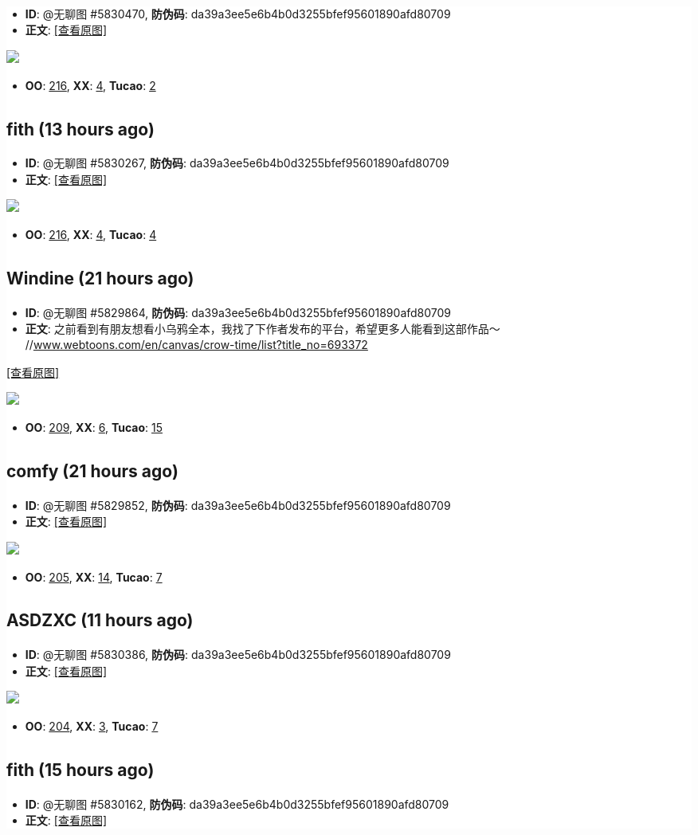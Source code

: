 - **ID**: @无聊图 #5830470, **防伪码**: da39a3ee5e6b4b0d3255bfef95601890afd80709
- **正文**: [[查看原图]](//img.toto.im/large/008F0GIEly1hxg0m5crz3j30ml0khq3g.jpg)  

![](https://img.toto.im/mw600/008F0GIEly1hxg0m5crz3j30ml0khq3g.jpg)
- **OO**: [216](https://jandan.net/t/5830470#tucao-like), **XX**: [4](https://jandan.net/t/5830470#tucao-unlike), **Tucao**: [2](https://jandan.net/t/5830470#tucao-list)

## fith (13 hours ago) 

- **ID**: @无聊图 #5830267, **防伪码**: da39a3ee5e6b4b0d3255bfef95601890afd80709
- **正文**: [[查看原图]](//img.toto.im/large/008F0GIEly1hxfrfarauwg308c0et7wl.gif)  

![](https://img.toto.im/large/008F0GIEly1hxfrfarauwg308c0et7wl.gif)
- **OO**: [216](https://jandan.net/t/5830267#tucao-like), **XX**: [4](https://jandan.net/t/5830267#tucao-unlike), **Tucao**: [4](https://jandan.net/t/5830267#tucao-list)

## Windine (21 hours ago) 

- **ID**: @无聊图 #5829864, **防伪码**: da39a3ee5e6b4b0d3255bfef95601890afd80709
- **正文**: 之前看到有朋友想看小乌鸦全本，我找了下作者发布的平台，希望更多人能看到这部作品～
//www.webtoons.com/en/canvas/crow-time/list?title_no=693372  


[[查看原图]](//img.toto.im/large/008F0GIEly1hxfeol95j1j30940963ys.jpg)  

![](https://img.toto.im/mw600/008F0GIEly1hxfeol95j1j30940963ys.jpg)
- **OO**: [209](https://jandan.net/t/5829864#tucao-like), **XX**: [6](https://jandan.net/t/5829864#tucao-unlike), **Tucao**: [15](https://jandan.net/t/5829864#tucao-list)

## comfy (21 hours ago) 

- **ID**: @无聊图 #5829852, **防伪码**: da39a3ee5e6b4b0d3255bfef95601890afd80709
- **正文**: [[查看原图]](//img.toto.im/large/008bndeily1hxeixuunfvj30nm08oaam.jpg)  

![](https://img.toto.im/mw600/008bndeily1hxeixuunfvj30nm08oaam.jpg)
- **OO**: [205](https://jandan.net/t/5829852#tucao-like), **XX**: [14](https://jandan.net/t/5829852#tucao-unlike), **Tucao**: [7](https://jandan.net/t/5829852#tucao-list)

## ASDZXC (11 hours ago) 

- **ID**: @无聊图 #5830386, **防伪码**: da39a3ee5e6b4b0d3255bfef95601890afd80709
- **正文**: [[查看原图]](//img.toto.im/large/008F0GIEly1hxfvofcbisj30sq1j04b0.jpg)  

![](https://img.toto.im/mw600/008F0GIEly1hxfvofcbisj30sq1j04b0.jpg)
- **OO**: [204](https://jandan.net/t/5830386#tucao-like), **XX**: [3](https://jandan.net/t/5830386#tucao-unlike), **Tucao**: [7](https://jandan.net/t/5830386#tucao-list)

## fith (15 hours ago) 

- **ID**: @无聊图 #5830162, **防伪码**: da39a3ee5e6b4b0d3255bfef95601890afd80709
- **正文**: [[查看原图]](//img.toto.im/large/008F0GIEly1hxfol23qfdg30b40eyu13.gif)  

